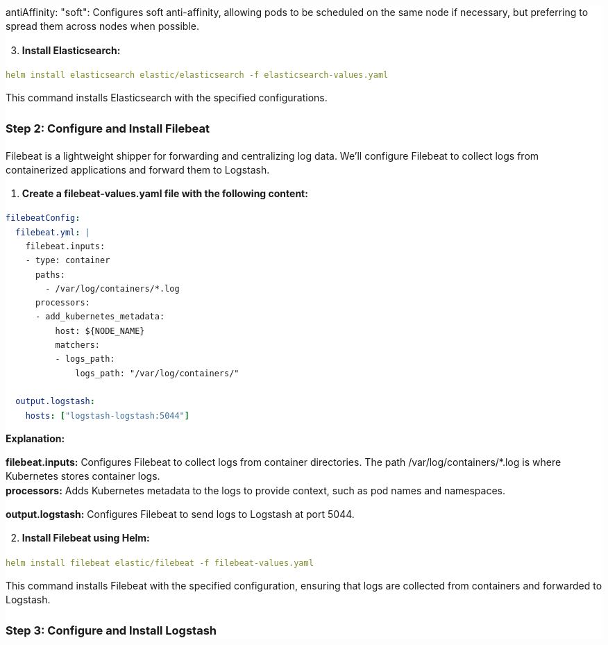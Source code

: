 
antiAffinity: "soft": Configures soft anti-affinity, allowing pods to be scheduled on the same node if necessary, but preferring to spread them across nodes when possible.  

3. **Install Elasticsearch:**

```yaml
helm install elasticsearch elastic/elasticsearch -f elasticsearch-values.yaml
```

This command installs Elasticsearch with the specified configurations.  

### Step 2: Configure and Install Filebeat  

Filebeat is a lightweight shipper for forwarding and centralizing log data. We’ll configure Filebeat to collect logs from containerized applications and forward them to Logstash.   


1. **Create a filebeat-values.yaml file with the following content:**


```yaml
filebeatConfig:
  filebeat.yml: |
    filebeat.inputs:
    - type: container
      paths:
        - /var/log/containers/*.log
      processors:
      - add_kubernetes_metadata:
          host: ${NODE_NAME}
          matchers:
          - logs_path:
              logs_path: "/var/log/containers/"

  output.logstash:
    hosts: ["logstash-logstash:5044"]
```


**Explanation:**


**filebeat.inputs:** Configures Filebeat to collect logs from container directories. The path /var/log/containers/*.log is where Kubernetes stores container logs.  
**processors:** Adds Kubernetes metadata to the logs to provide context, such as pod names and namespaces. 

**output.logstash:** Configures Filebeat to send logs to Logstash at port 5044.

2. **Install Filebeat using Helm:**


```yaml
helm install filebeat elastic/filebeat -f filebeat-values.yaml
```

This command installs Filebeat with the specified configuration, ensuring that logs are collected from containers and forwarded to Logstash.   

### Step 3: Configure and Install Logstash
